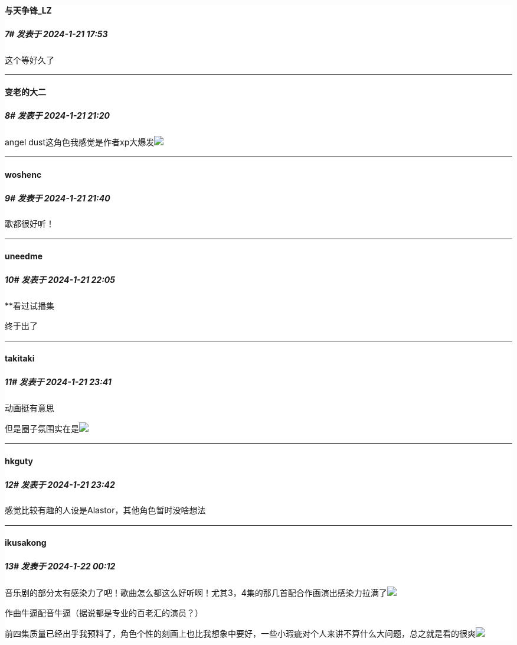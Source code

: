 ####  与天争锋_LZ  
##### 7#       发表于 2024-1-21 17:53

这个等好久了

*****

####  变老的大二  
##### 8#       发表于 2024-1-21 21:20

angel dust这角色我感觉是作者xp大爆发<img src="https://static.saraba1st.com/image/smiley/face2017/068.png" referrerpolicy="no-referrer">

*****

####  woshenc  
##### 9#       发表于 2024-1-21 21:40

歌都很好听！

*****

####  uneedme  
##### 10#       发表于 2024-1-21 22:05

**看过试播集

终于出了

*****

####  takitaki  
##### 11#       发表于 2024-1-21 23:41

动画挺有意思

但是圈子氛围实在是<img src="https://static.saraba1st.com/image/smiley/face2017/068.png" referrerpolicy="no-referrer">

*****

####  hkguty  
##### 12#       发表于 2024-1-21 23:42

感觉比较有趣的人设是Alastor，其他角色暂时没啥想法

*****

####  ikusakong  
##### 13#       发表于 2024-1-22 00:12

音乐剧的部分太有感染力了吧！歌曲怎么都这么好听啊！尤其3，4集的那几首配合作画演出感染力拉满了<img src="https://static.saraba1st.com/image/smiley/face2017/074.png" referrerpolicy="no-referrer">

作曲牛逼配音牛逼（据说都是专业的百老汇的演员？）

前四集质量已经出乎我预料了，角色个性的刻画上也比我想象中要好，一些小瑕疵对个人来讲不算什么大问题，总之就是看的很爽<img src="https://static.saraba1st.com/image/smiley/face2017/033.png" referrerpolicy="no-referrer">
